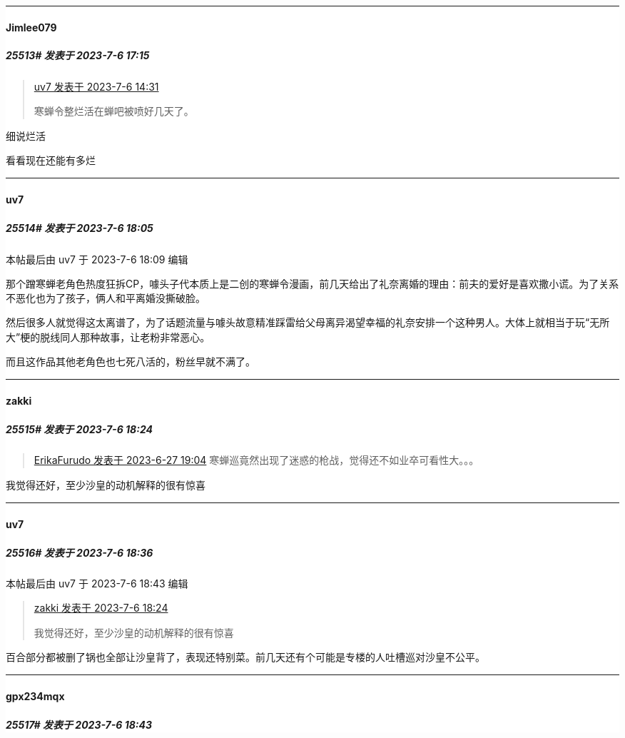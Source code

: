 
*****

####  Jimlee079  
##### 25513#       发表于 2023-7-6 17:15

<blockquote><a href="httphttps://bbs.saraba1st.com/2b/forum.php?mod=redirect&amp;goto=findpost&amp;pid=61571717&amp;ptid=2001963" target="_blank">uv7 发表于 2023-7-6 14:31</a>

寒蝉令整烂活在蝉吧被喷好几天了。</blockquote>
细说烂活

看看现在还能有多烂


*****

####  uv7  
##### 25514#       发表于 2023-7-6 18:05

 本帖最后由 uv7 于 2023-7-6 18:09 编辑 

那个蹭寒蝉老角色热度狂拆CP，噱头子代本质上是二创的寒蝉令漫画，前几天给出了礼奈离婚的理由：前夫的爱好是喜欢撒小谎。为了关系不恶化也为了孩子，俩人和平离婚没撕破脸。

然后很多人就觉得这太离谱了，为了话题流量与噱头故意精准踩雷给父母离异渴望幸福的礼奈安排一个这种男人。大体上就相当于玩“无所大”梗的脱线同人那种故事，让老粉非常恶心。

而且这作品其他老角色也七死八活的，粉丝早就不满了。


*****

####  zakki  
##### 25515#       发表于 2023-7-6 18:24

<blockquote><a href="httphttps://bbs.saraba1st.com/2b/forum.php?mod=redirect&amp;goto=findpost&amp;pid=61455881&amp;ptid=2001963" target="_blank">ErikaFurudo 发表于 2023-6-27 19:04</a>
寒蝉巡竟然出现了迷惑的枪战，觉得还不如业卒可看性大。。。</blockquote>
我觉得还好，至少沙皇的动机解释的很有惊喜


*****

####  uv7  
##### 25516#       发表于 2023-7-6 18:36

 本帖最后由 uv7 于 2023-7-6 18:43 编辑 
<blockquote><a href="httphttps://bbs.saraba1st.com/2b/forum.php?mod=redirect&amp;goto=findpost&amp;pid=61574841&amp;ptid=2001963" target="_blank">zakki 发表于 2023-7-6 18:24</a>

我觉得还好，至少沙皇的动机解释的很有惊喜</blockquote>
百合部分都被删了锅也全部让沙皇背了，表现还特别菜。前几天还有个可能是专楼的人吐槽巡对沙皇不公平。


*****

####  gpx234mqx  
##### 25517#       发表于 2023-7-6 18:43
